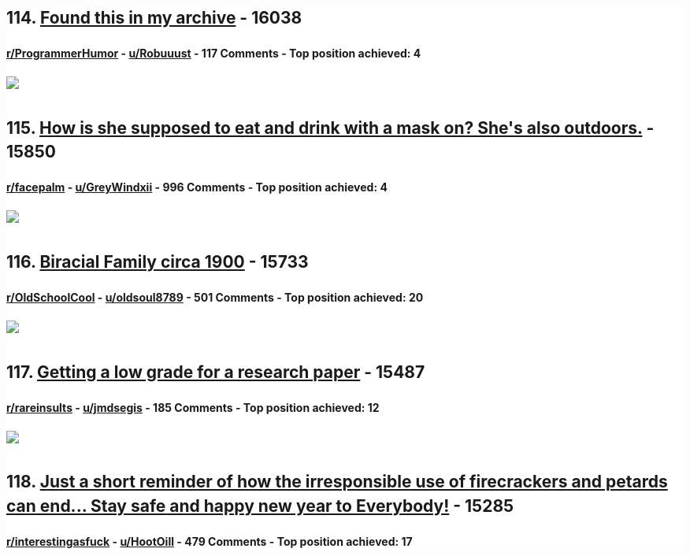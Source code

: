 ## 114. [Found this in my archive](http://reddit.com/r/ProgrammerHumor/comments/rsr3pp/found_this_in_my_archive/) - 16038
#### [r/ProgrammerHumor](http://reddit.com/r/ProgrammerHumor) - [u/Robuuust](http://reddit.com/u/Robuuust) - 117 Comments - Top position achieved: 4

<a href="https://i.redd.it/0exwglcavu881.gif"><img src="https://b.thumbs.redditmedia.com/avaSt-HCWDoNgitxrUNerqxCuIFHw_vDt-RexKp0quE.jpg"></img></a>

## 115. [How is she supposed to eat and drink with a mask on? She's also outdoors.](http://reddit.com/r/facepalm/comments/rsxwqy/how_is_she_supposed_to_eat_and_drink_with_a_mask/) - 15850
#### [r/facepalm](http://reddit.com/r/facepalm) - [u/GreyWindxii](http://reddit.com/u/GreyWindxii) - 996 Comments - Top position achieved: 4

<a href="https://i.redd.it/xx9gwd19qw881.png"><img src="https://b.thumbs.redditmedia.com/dKPs3caGM39X-MbasM-f5AKT54LymQvyKYT0P85GpaQ.jpg"></img></a>

## 116. [Biracial Family circa 1900](http://reddit.com/r/OldSchoolCool/comments/rsh9fa/biracial_family_circa_1900/) - 15733
#### [r/OldSchoolCool](http://reddit.com/r/OldSchoolCool) - [u/oldsoul8789](http://reddit.com/u/oldsoul8789) - 501 Comments - Top position achieved: 20

<a href="https://i.redd.it/b6dpnxeb1s881.jpg"><img src="https://a.thumbs.redditmedia.com/nDg_AZJxCQw_6UNTSmqcXhWcYglZdMZJB-psbnughb8.jpg"></img></a>

## 117. [Getting a low grade for a research paper](http://reddit.com/r/rareinsults/comments/rskc36/getting_a_low_grade_for_a_research_paper/) - 15487
#### [r/rareinsults](http://reddit.com/r/rareinsults) - [u/jmdsegis](http://reddit.com/u/jmdsegis) - 185 Comments - Top position achieved: 12

<a href="https://i.redd.it/x9lvm86sss881.jpg"><img src="https://b.thumbs.redditmedia.com/JGJy5Oro77g3VSW4ZS2tOGcvaWaxH8KA5HfRfrD98BA.jpg"></img></a>

## 118. [Just a short reminder of how the irresponsible use of firecrackers and petards can end... Stay safe and happy new year to Everybody!](http://reddit.com/r/interestingasfuck/comments/rsznkj/just_a_short_reminder_of_how_the_irresponsible/) - 15285
#### [r/interestingasfuck](http://reddit.com/r/interestingasfuck) - [u/HootOill](http://reddit.com/u/HootOill) - 479 Comments - Top position achieved: 17
